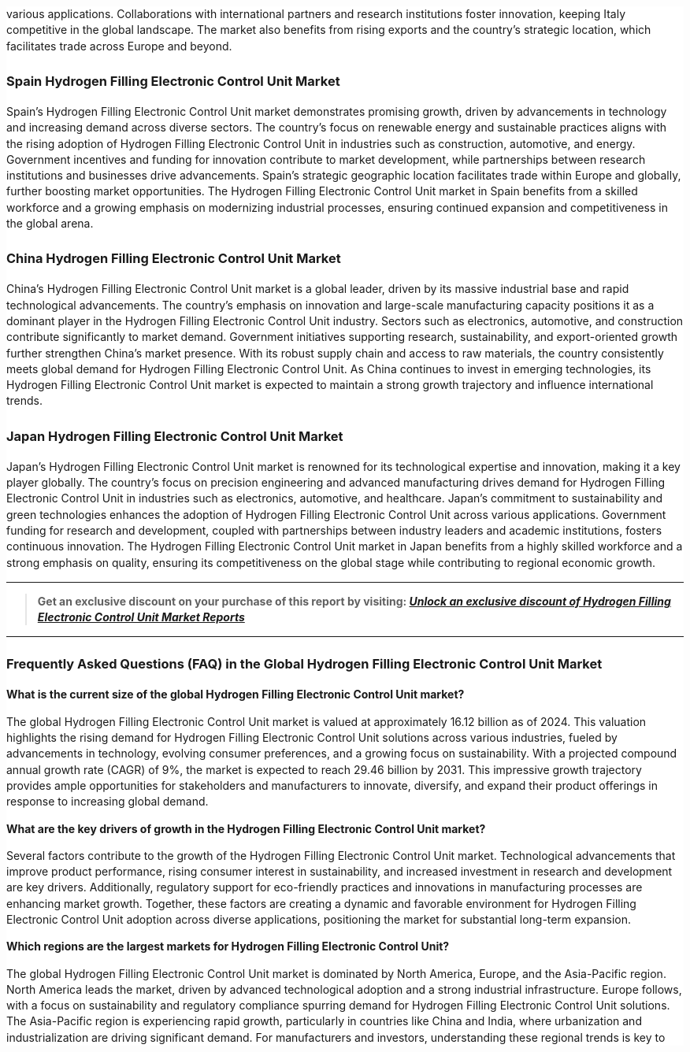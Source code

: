 various applications. Collaborations with international partners and research institutions foster innovation, keeping Italy competitive in the global landscape. The market also benefits from rising exports and the country&rsquo;s strategic location, which facilitates trade across Europe and beyond.</p><h3>Spain Hydrogen Filling Electronic Control Unit Market</h3><p>Spain&rsquo;s Hydrogen Filling Electronic Control Unit market demonstrates promising growth, driven by advancements in technology and increasing demand across diverse sectors. The country&rsquo;s focus on renewable energy and sustainable practices aligns with the rising adoption of Hydrogen Filling Electronic Control Unit in industries such as construction, automotive, and energy. Government incentives and funding for innovation contribute to market development, while partnerships between research institutions and businesses drive advancements. Spain&rsquo;s strategic geographic location facilitates trade within Europe and globally, further boosting market opportunities. The Hydrogen Filling Electronic Control Unit market in Spain benefits from a skilled workforce and a growing emphasis on modernizing industrial processes, ensuring continued expansion and competitiveness in the global arena.</p><h3>China Hydrogen Filling Electronic Control Unit Market</h3><p>China&rsquo;s Hydrogen Filling Electronic Control Unit market is a global leader, driven by its massive industrial base and rapid technological advancements. The country&rsquo;s emphasis on innovation and large-scale manufacturing capacity positions it as a dominant player in the Hydrogen Filling Electronic Control Unit industry. Sectors such as electronics, automotive, and construction contribute significantly to market demand. Government initiatives supporting research, sustainability, and export-oriented growth further strengthen China&rsquo;s market presence. With its robust supply chain and access to raw materials, the country consistently meets global demand for Hydrogen Filling Electronic Control Unit. As China continues to invest in emerging technologies, its Hydrogen Filling Electronic Control Unit market is expected to maintain a strong growth trajectory and influence international trends.</p><h3>Japan Hydrogen Filling Electronic Control Unit Market</h3><p>Japan&rsquo;s Hydrogen Filling Electronic Control Unit market is renowned for its technological expertise and innovation, making it a key player globally. The country&rsquo;s focus on precision engineering and advanced manufacturing drives demand for Hydrogen Filling Electronic Control Unit in industries such as electronics, automotive, and healthcare. Japan&rsquo;s commitment to sustainability and green technologies enhances the adoption of Hydrogen Filling Electronic Control Unit across various applications. Government funding for research and development, coupled with partnerships between industry leaders and academic institutions, fosters continuous innovation. The Hydrogen Filling Electronic Control Unit market in Japan benefits from a highly skilled workforce and a strong emphasis on quality, ensuring its competitiveness on the global stage while contributing to regional economic growth.</p><hr /><blockquote><p><strong>Get an exclusive discount on your purchase of this report by visiting: <em><a href="://marketresearchpulse.com/ask-for-discount/32594?utm_source=Github&amp;utm_medium=020">Unlock an exclusive discount of Hydrogen Filling Electronic Control Unit Market Reports</a></em>&nbsp;</strong></p></blockquote><hr /><h3>Frequently Asked Questions (FAQ) in the Global Hydrogen Filling Electronic Control Unit Market</h3><p><strong>What is the current size of the global Hydrogen Filling Electronic Control Unit market?</strong></p><p>The global Hydrogen Filling Electronic Control Unit market is valued at approximately 16.12 billion as of 2024. This valuation highlights the rising demand for Hydrogen Filling Electronic Control Unit solutions across various industries, fueled by advancements in technology, evolving consumer preferences, and a growing focus on sustainability. With a projected compound annual growth rate (CAGR) of 9%, the market is expected to reach 29.46 billion by 2031. This impressive growth trajectory provides ample opportunities for stakeholders and manufacturers to innovate, diversify, and expand their product offerings in response to increasing global demand.</p><p><strong>What are the key drivers of growth in the Hydrogen Filling Electronic Control Unit market?</strong></p><p>Several factors contribute to the growth of the Hydrogen Filling Electronic Control Unit market. Technological advancements that improve product performance, rising consumer interest in sustainability, and increased investment in research and development are key drivers. Additionally, regulatory support for eco-friendly practices and innovations in manufacturing processes are enhancing market growth. Together, these factors are creating a dynamic and favorable environment for Hydrogen Filling Electronic Control Unit adoption across diverse applications, positioning the market for substantial long-term expansion.</p><p><strong>Which regions are the largest markets for Hydrogen Filling Electronic Control Unit?</strong></p><p>The global Hydrogen Filling Electronic Control Unit market is dominated by North America, Europe, and the Asia-Pacific region. North America leads the market, driven by advanced technological adoption and a strong industrial infrastructure. Europe follows, with a focus on sustainability and regulatory compliance spurring demand for Hydrogen Filling Electronic Control Unit solutions. The Asia-Pacific region is experiencing rapid growth, particularly in countries like China and India, where urbanization and industrialization are driving significant demand. For manufacturers and investors, understanding these regional trends is key to
